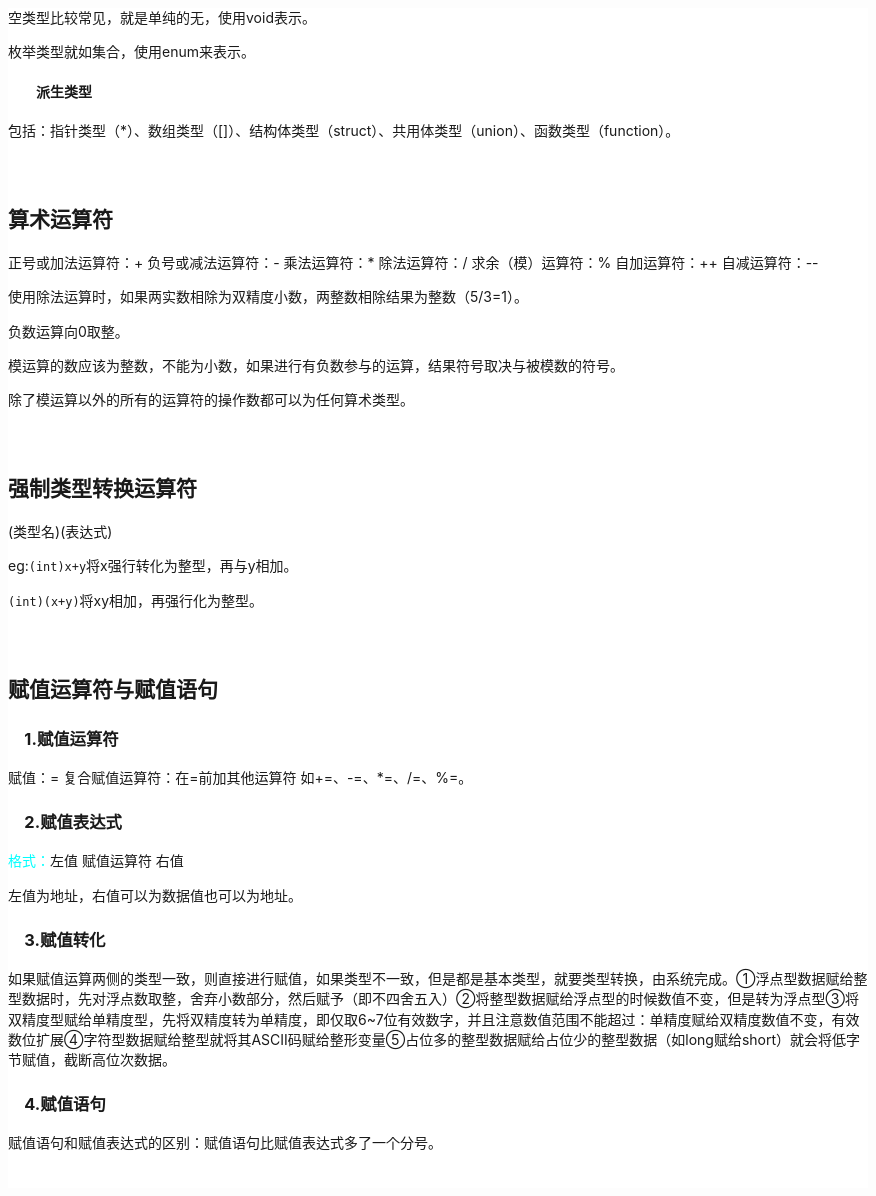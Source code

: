 空类型比较常见，就是单纯的无，使用void表示。

枚举类型就如集合，使用enum来表示。

#### &emsp;&emsp;派生类型

包括：指针类型（*）、数组类型（[]）、结构体类型（struct）、共用体类型（union）、函数类型（function）。

&emsp;

## 算术运算符

正号或加法运算符：+  负号或减法运算符：-  乘法运算符：*  除法运算符：/  求余（模）运算符：%  自加运算符：++  自减运算符：--  

使用除法运算时，如果两实数相除为双精度小数，两整数相除结果为整数（5/3=1）。

负数运算向0取整。

模运算的数应该为整数，不能为小数，如果进行有负数参与的运算，结果符号取决与被模数的符号。

除了模运算以外的所有的运算符的操作数都可以为任何算术类型。

&emsp;

## 强制类型转换运算符

(类型名)(表达式)

eg:`(int)x+y`将x强行转化为整型，再与y相加。

`(int)(x+y)`将xy相加，再强行化为整型。

&emsp;

## 赋值运算符与赋值语句

### &emsp;1.赋值运算符

赋值：=  复合赋值运算符：在=前加其他运算符 如+=、-=、*=、/=、%=。

### &emsp;2.赋值表达式

<span style="color:aqua">格式：</span>左值 赋值运算符 右值

左值为地址，右值可以为数据值也可以为地址。

### &emsp;3.赋值转化

如果赋值运算两侧的类型一致，则直接进行赋值，如果类型不一致，但是都是基本类型，就要类型转换，由系统完成。①浮点型数据赋给整型数据时，先对浮点数取整，舍弃小数部分，然后赋予（即不四舍五入）②将整型数据赋给浮点型的时候数值不变，但是转为浮点型③将双精度型赋给单精度型，先将双精度转为单精度，即仅取6~7位有效数字，并且注意数值范围不能超过：单精度赋给双精度数值不变，有效数位扩展④字符型数据赋给整型就将其ASCII码赋给整形变量⑤占位多的整型数据赋给占位少的整型数据（如long赋给short）就会将低字节赋值，截断高位次数据。

### &emsp;4.赋值语句

赋值语句和赋值表达式的区别：赋值语句比赋值表达式多了一个分号。

&emsp;
